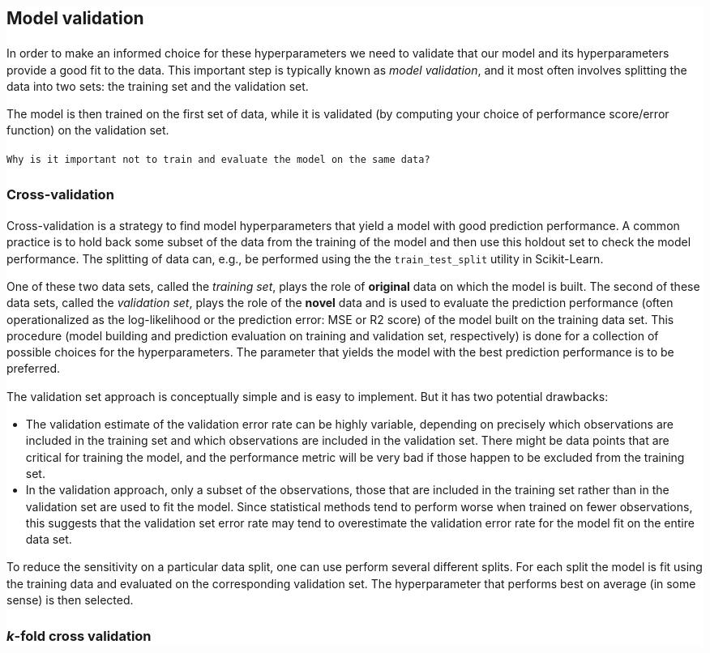 

## Model validation

In order to make an informed choice for these hyperparameters we need to validate that our model and its hyperparameters provide a good fit to the data. This important step is typically known as *model validation*, and it most often involves splitting the data into two sets: the training set and the validation set. 

The model is then trained on the first set of data, while it is validated (by computing your choice of performance score/error function) on the validation set.

```{caution} 
Why is it important not to train and evaluate the model on the same data?
```

### Cross-validation

Cross-validation is a strategy to find model hyperparameters that yield a model with good prediction
performance. A common practice is to hold back some subset of the data from the training of the model and then use this holdout set to check the model performance. The splitting of data can, e.g., be performed using the the `train_test_split` utility in Scikit-Learn.

One of these two data sets, called the 
*training set*, plays the role of **original** data on which the model is
built. The second of these data sets, called the *validation set*, plays the
role of the **novel** data and is used to evaluate the prediction
performance (often operationalized as the log-likelihood or the
prediction error: MSE or R2 score) of the model built on the training data set. This
procedure (model building and prediction evaluation on training and
validation set, respectively) is done for a collection of possible choices for the hyperparameters. The parameter that yields the model with
the best prediction performance is to be preferred. 

The validation set approach is conceptually simple and is easy to implement. But it has two potential drawbacks:

* The validation estimate of the validation error rate can be highly variable, depending on precisely which observations are included in the training set and which observations are included in the validation set. There might be data points that are critical for training the model, and the performance metric will be very bad if those happen to be excluded from the training set.
* In the validation approach, only a subset of the observations, those that are included in the training set rather than in the validation set are used to fit the model. Since statistical methods tend to perform worse when trained on fewer observations, this suggests that the validation set error rate may tend to overestimate the validation error rate for the model fit on the entire data set.

To reduce the sensitivity on a particular data split, one can use perform several different splits. For each split the model is fit using the training data and
evaluated on the corresponding validation set. The hyperparameter that performs best on average (in some sense) is then selected.


### $k$-fold cross validation
